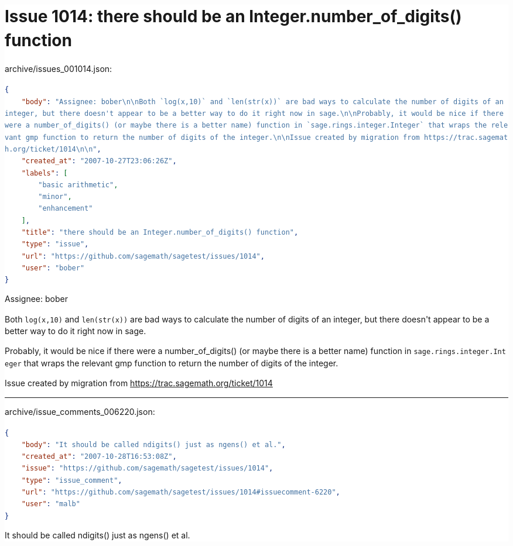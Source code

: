 # Issue 1014: there should be an Integer.number_of_digits() function

archive/issues_001014.json:
```json
{
    "body": "Assignee: bober\n\nBoth `log(x,10)` and `len(str(x))` are bad ways to calculate the number of digits of an integer, but there doesn't appear to be a better way to do it right now in sage.\n\nProbably, it would be nice if there were a number_of_digits() (or maybe there is a better name) function in `sage.rings.integer.Integer` that wraps the relevant gmp function to return the number of digits of the integer.\n\nIssue created by migration from https://trac.sagemath.org/ticket/1014\n\n",
    "created_at": "2007-10-27T23:06:26Z",
    "labels": [
        "basic arithmetic",
        "minor",
        "enhancement"
    ],
    "title": "there should be an Integer.number_of_digits() function",
    "type": "issue",
    "url": "https://github.com/sagemath/sagetest/issues/1014",
    "user": "bober"
}
```
Assignee: bober

Both `log(x,10)` and `len(str(x))` are bad ways to calculate the number of digits of an integer, but there doesn't appear to be a better way to do it right now in sage.

Probably, it would be nice if there were a number_of_digits() (or maybe there is a better name) function in `sage.rings.integer.Integer` that wraps the relevant gmp function to return the number of digits of the integer.

Issue created by migration from https://trac.sagemath.org/ticket/1014





---

archive/issue_comments_006220.json:
```json
{
    "body": "It should be called ndigits() just as ngens() et al.",
    "created_at": "2007-10-28T16:53:08Z",
    "issue": "https://github.com/sagemath/sagetest/issues/1014",
    "type": "issue_comment",
    "url": "https://github.com/sagemath/sagetest/issues/1014#issuecomment-6220",
    "user": "malb"
}
```

It should be called ndigits() just as ngens() et al.
